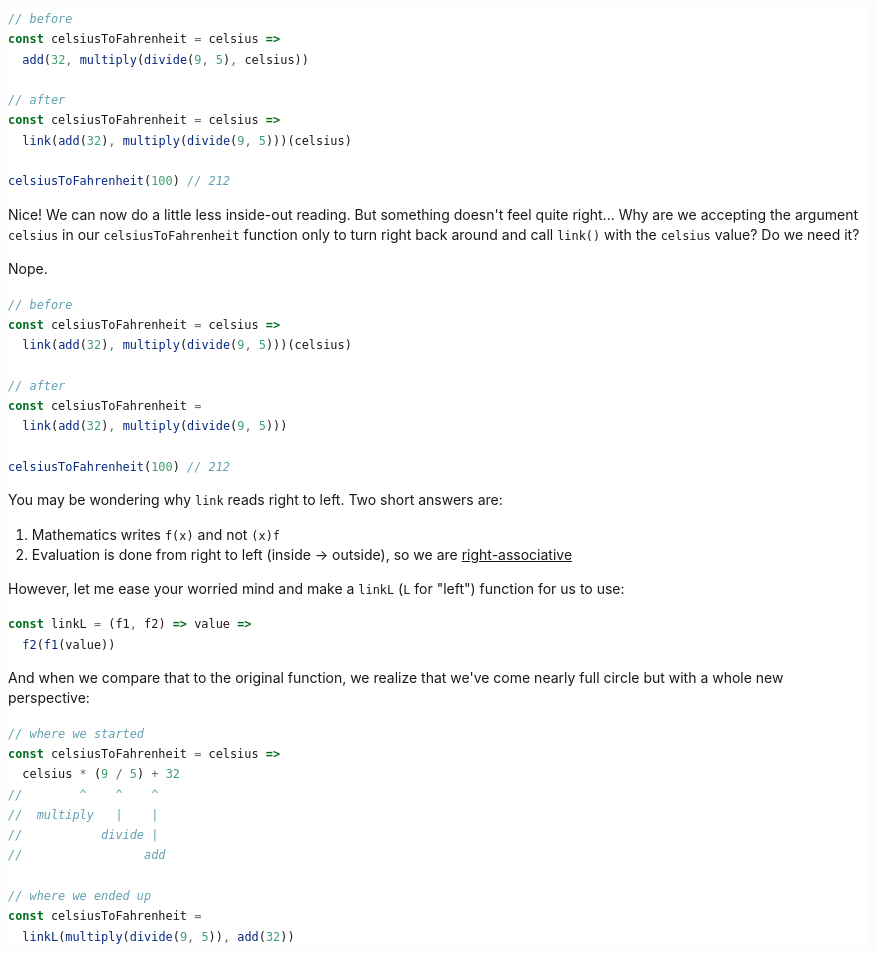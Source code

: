 ```javascript
// before
const celsiusToFahrenheit = celsius =>
  add(32, multiply(divide(9, 5), celsius))

// after
const celsiusToFahrenheit = celsius =>
  link(add(32), multiply(divide(9, 5)))(celsius)

celsiusToFahrenheit(100) // 212
```

Nice! We can now do a little less inside-out reading. But something doesn't feel
quite right... Why are we accepting the argument `celsius` in our
`celsiusToFahrenheit` function only to turn right back around and call `link()`
with the `celsius` value? Do we need it?

Nope.

```javascript
// before
const celsiusToFahrenheit = celsius =>
  link(add(32), multiply(divide(9, 5)))(celsius)

// after
const celsiusToFahrenheit =
  link(add(32), multiply(divide(9, 5)))

celsiusToFahrenheit(100) // 212
```

You may be wondering why `link` reads right to left. Two short answers are:

1. Mathematics writes `f(x)` and not `(x)f`
1. Evaluation is done from right to left (inside -> outside), so we are
  [right-associative](https://en.wikipedia.org/wiki/Operator_associativity)

However, let me ease your worried mind and make a `linkL` (`L` for "left")
function for us to use:

```javascript
const linkL = (f1, f2) => value =>
  f2(f1(value))
```

And when we compare that to the original function, we realize that we've come
nearly full circle but with a whole new perspective:

```javascript
// where we started
const celsiusToFahrenheit = celsius =>
  celsius * (9 / 5) + 32
//        ^    ^    ^
//  multiply   |    |
//           divide |
//                 add

// where we ended up
const celsiusToFahrenheit =
  linkL(multiply(divide(9, 5)), add(32))
```
